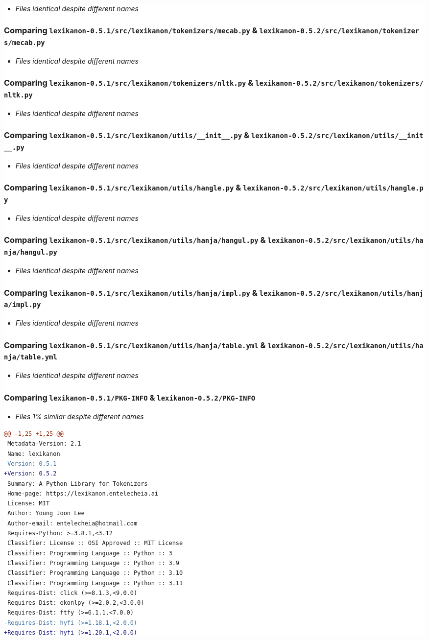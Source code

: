  * *Files identical despite different names*

### Comparing `lexikanon-0.5.1/src/lexikanon/tokenizers/mecab.py` & `lexikanon-0.5.2/src/lexikanon/tokenizers/mecab.py`

 * *Files identical despite different names*

### Comparing `lexikanon-0.5.1/src/lexikanon/tokenizers/nltk.py` & `lexikanon-0.5.2/src/lexikanon/tokenizers/nltk.py`

 * *Files identical despite different names*

### Comparing `lexikanon-0.5.1/src/lexikanon/utils/__init__.py` & `lexikanon-0.5.2/src/lexikanon/utils/__init__.py`

 * *Files identical despite different names*

### Comparing `lexikanon-0.5.1/src/lexikanon/utils/hangle.py` & `lexikanon-0.5.2/src/lexikanon/utils/hangle.py`

 * *Files identical despite different names*

### Comparing `lexikanon-0.5.1/src/lexikanon/utils/hanja/hangul.py` & `lexikanon-0.5.2/src/lexikanon/utils/hanja/hangul.py`

 * *Files identical despite different names*

### Comparing `lexikanon-0.5.1/src/lexikanon/utils/hanja/impl.py` & `lexikanon-0.5.2/src/lexikanon/utils/hanja/impl.py`

 * *Files identical despite different names*

### Comparing `lexikanon-0.5.1/src/lexikanon/utils/hanja/table.yml` & `lexikanon-0.5.2/src/lexikanon/utils/hanja/table.yml`

 * *Files identical despite different names*

### Comparing `lexikanon-0.5.1/PKG-INFO` & `lexikanon-0.5.2/PKG-INFO`

 * *Files 1% similar despite different names*

```diff
@@ -1,25 +1,25 @@
 Metadata-Version: 2.1
 Name: lexikanon
-Version: 0.5.1
+Version: 0.5.2
 Summary: A Python Library for Tokenizers
 Home-page: https://lexikanon.entelecheia.ai
 License: MIT
 Author: Young Joon Lee
 Author-email: entelecheia@hotmail.com
 Requires-Python: >=3.8.1,<3.12
 Classifier: License :: OSI Approved :: MIT License
 Classifier: Programming Language :: Python :: 3
 Classifier: Programming Language :: Python :: 3.9
 Classifier: Programming Language :: Python :: 3.10
 Classifier: Programming Language :: Python :: 3.11
 Requires-Dist: click (>=8.1.3,<9.0.0)
 Requires-Dist: ekonlpy (>=2.0.2,<3.0.0)
 Requires-Dist: ftfy (>=6.1.1,<7.0.0)
-Requires-Dist: hyfi (>=1.18.1,<2.0.0)
+Requires-Dist: hyfi (>=1.20.1,<2.0.0)
```